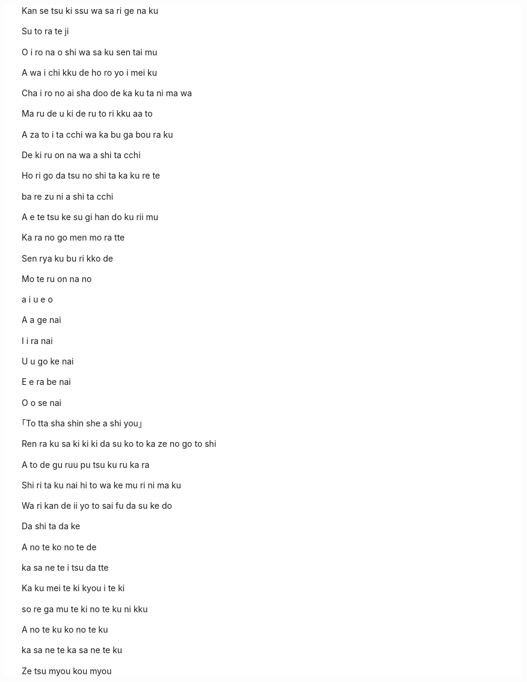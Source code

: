 　　Kan se tsu ki ssu wa sa ri ge na ku

　　Su to ra te ji

　　O i ro na o shi wa sa ku sen tai mu

　　A wa i chi kku de ho ro yo i mei ku

　　Cha i ro no ai sha doo de ka ku ta ni ma wa

　　Ma ru de u ki de ru to ri kku aa to

　　A za to i ta cchi wa ka bu ga bou ra ku

　　De ki ru on na wa a shi ta cchi

　　Ho ri go da tsu no shi ta ka ku re te

　　ba re zu ni a shi ta cchi

　　A e te tsu ke su gi han do ku rii mu

　　Ka ra no go men mo ra tte

　　Sen rya ku bu ri kko de

　　Mo te ru on na no

　　a i u e o

　　A a ge nai

　　I i ra nai

　　U u go ke nai

　　E e ra be nai

　　O o se nai

　　「To tta sha shin she a shi you」

　　Ren ra ku sa ki ki ki da su ko to ka ze no go to shi

　　A to de gu ruu pu tsu ku ru ka ra

　　Shi ri ta ku nai hi to wa ke mu ri ni ma ku

　　Wa ri kan de ii yo to sai fu da su ke do

　　Da shi ta da ke

　　A no te ko no te de

　　ka sa ne te i tsu da tte

　　Ka ku mei te ki kyou i te ki

　　so re ga mu te ki no te ku ni kku

　　A no te ku ko no te ku

　　ka sa ne te ka sa ne te ku

　　Ze tsu myou kou myou
